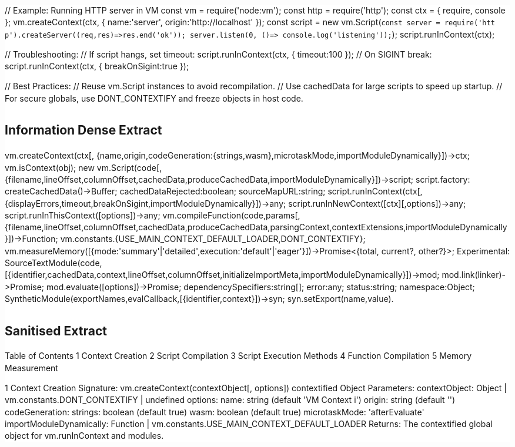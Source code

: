 // Example: Running HTTP server in VM
const vm = require('node:vm');
const http = require('http');
const ctx = { require, console };
vm.createContext(ctx, { name:'server', origin:'http://localhost' });
const script = new vm.Script(`
  const server = require('http').createServer((req,res)=>res.end('ok'));
  server.listen(0, ()=> console.log('listening'));
`);
script.runInContext(ctx);

// Troubleshooting:
// If script hangs, set timeout: script.runInContext(ctx, { timeout:100 });
// On SIGINT break: script.runInContext(ctx, { breakOnSigint:true });

// Best Practices:
// Reuse vm.Script instances to avoid recompilation.
// Use cachedData for large scripts to speed up startup.
// For secure globals, use DONT_CONTEXTIFY and freeze objects in host code.


## Information Dense Extract
vm.createContext(ctx[, {name,origin,codeGeneration:{strings,wasm},microtaskMode,importModuleDynamically}])→ctx; vm.isContext(obj); new vm.Script(code[,{filename,lineOffset,columnOffset,cachedData,produceCachedData,importModuleDynamically}])→script; script.factory: createCachedData()->Buffer; cachedDataRejected:boolean; sourceMapURL:string; script.runInContext(ctx[,{displayErrors,timeout,breakOnSigint,importModuleDynamically}])→any; script.runInNewContext([ctx][,options])→any; script.runInThisContext([options])→any; vm.compileFunction(code,params[,{filename,lineOffset,columnOffset,cachedData,produceCachedData,parsingContext,contextExtensions,importModuleDynamically}])→Function; vm.constants.{USE_MAIN_CONTEXT_DEFAULT_LOADER,DONT_CONTEXTIFY}; vm.measureMemory([{mode:'summary'|'detailed',execution:'default'|'eager'}])→Promise<{total, current?, other?}>; Experimental: SourceTextModule(code,[{identifier,cachedData,context,lineOffset,columnOffset,initializeImportMeta,importModuleDynamically}])→mod; mod.link(linker)->Promise; mod.evaluate([options])->Promise; dependencySpecifiers:string[]; error:any; status:string; namespace:Object; SyntheticModule(exportNames,evalCallback,[{identifier,context}])->syn; syn.setExport(name,value).

## Sanitised Extract
Table of Contents
1 Context Creation
2 Script Compilation
3 Script Execution Methods
4 Function Compilation
5 Memory Measurement

1 Context Creation
Signature: vm.createContext(contextObject[, options])  contextified Object
Parameters:
  contextObject: Object | vm.constants.DONT_CONTEXTIFY | undefined
  options:
    name: string (default 'VM Context i')
    origin: string (default '')
    codeGeneration:
      strings: boolean (default true)
      wasm: boolean (default true)
    microtaskMode: 'afterEvaluate'
    importModuleDynamically: Function | vm.constants.USE_MAIN_CONTEXT_DEFAULT_LOADER
Returns:
  The contextified global object for vm.runInContext and modules.
